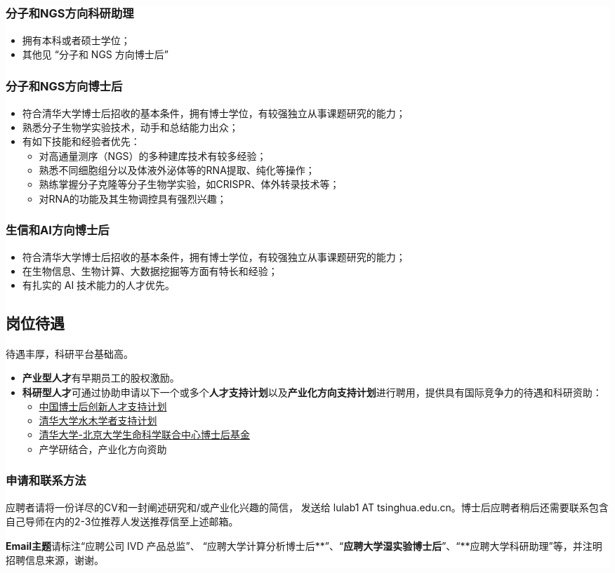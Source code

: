 
### 分子和NGS方向科研助理

- 拥有本科或者硕士学位；
- 其他见 “分子和 NGS 方向博士后”

### 分子和NGS方向博士后

* 符合清华大学博士后招收的基本条件，拥有博士学位，有较强独立从事课题研究的能力；
* 熟悉分子生物学实验技术，动手和总结能力出众；
* 有如下技能和经验者优先：
  * 对高通量测序（NGS）的多种建库技术有较多经验；
  * 熟悉不同细胞组分以及体液外泌体等的RNA提取、纯化等操作；
  * 熟练掌握分子克隆等分子生物学实验，如CRISPR、体外转录技术等；
  * 对RNA的功能及其生物调控具有强烈兴趣；

### 生信和AI方向博士后

* 符合清华大学博士后招收的基本条件，拥有博士学位，有较强独立从事课题研究的能力；
* 在生物信息、生物计算、大数据挖掘等方面有特长和经验；
* 有扎实的 AI 技术能力的人才优先。




##  岗位待遇

待遇丰厚，科研平台基础高。

* **产业型人才**有早期员工的股权激励。
* **科研型人才**可通过协助申请以下一个或多个**人才支持计划**以及**产业化方向支持计划**进行聘用，提供具有国际竞争力的待遇和科研资助：
  * [中国博士后创新人才支持计划](http://postdoctor.tsinghua.edu.cn/info/zxtz/1723)
  * [清华大学水木学者支持计划](http://postdoctor.tsinghua.edu.cn/thu/index.htm)
  * [清华大学-北京大学生命科学联合中心博士后基金](http://www.cls.edu.cn/Academicactivities/notices/index4438.shtml)
  * 产学研结合，产业化方向资助



### 申请和联系方法

应聘者请将一份详尽的CV和一封阐述研究和/或产业化兴趣的简信， 发送给 lulab1 AT tsinghua.edu.cn。博士后应聘者稍后还需要联系包含自己导师在内的2-3位推荐人发送推荐信至上述邮箱。

**Email主题**请标注“应聘公司 IVD 产品总监”、 “应聘大学计算分析博士后**”、“**应聘大学湿实验博士后**”、“**应聘大学科研助理”等，并注明招聘信息来源，谢谢。

